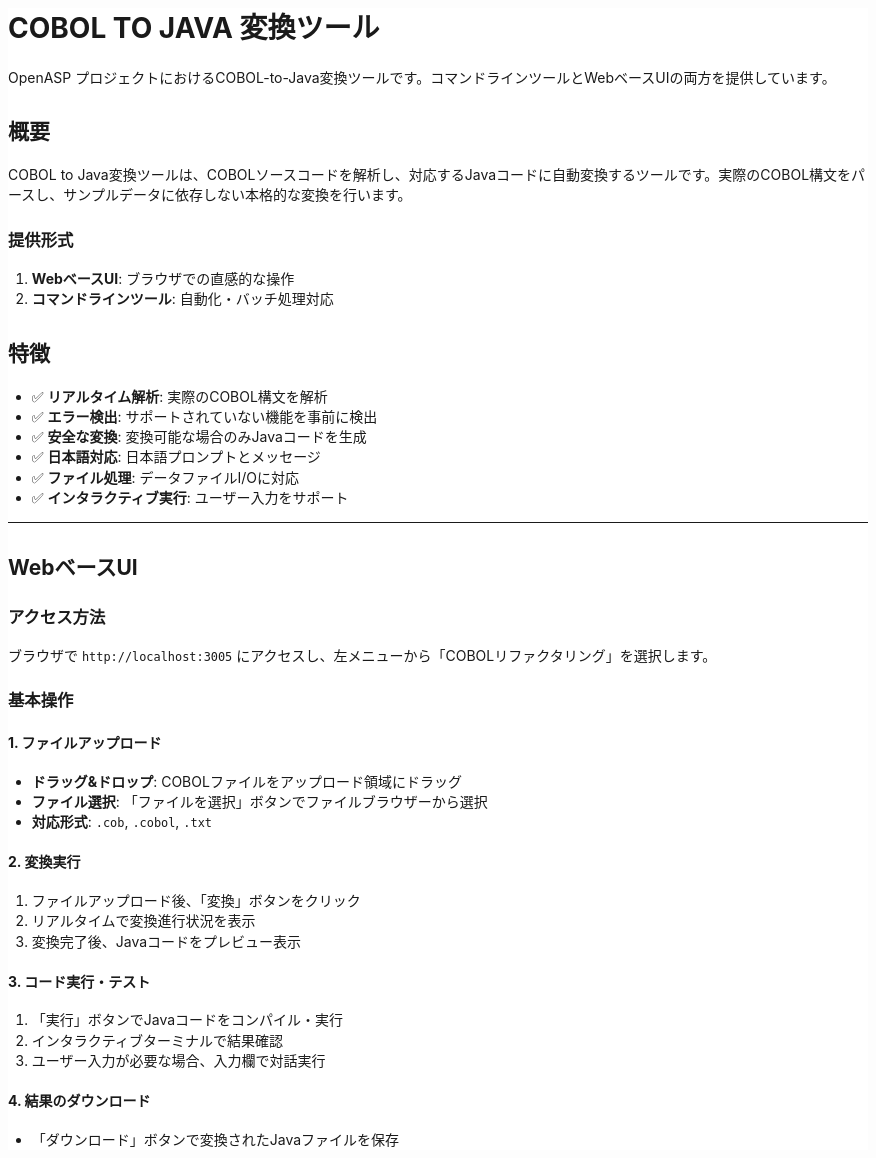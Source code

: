 # COBOL TO JAVA 変換ツール

OpenASP プロジェクトにおけるCOBOL-to-Java変換ツールです。コマンドラインツールとWebベースUIの両方を提供しています。

## 概要

COBOL to Java変換ツールは、COBOLソースコードを解析し、対応するJavaコードに自動変換するツールです。実際のCOBOL構文をパースし、サンプルデータに依存しない本格的な変換を行います。

### 提供形式

1. **WebベースUI**: ブラウザでの直感的な操作
2. **コマンドラインツール**: 自動化・バッチ処理対応

## 特徴

- ✅ **リアルタイム解析**: 実際のCOBOL構文を解析
- ✅ **エラー検出**: サポートされていない機能を事前に検出
- ✅ **安全な変換**: 変換可能な場合のみJavaコードを生成
- ✅ **日本語対応**: 日本語プロンプトとメッセージ
- ✅ **ファイル処理**: データファイルI/Oに対応
- ✅ **インタラクティブ実行**: ユーザー入力をサポート

---

## WebベースUI

### アクセス方法

ブラウザで `http://localhost:3005` にアクセスし、左メニューから「COBOLリファクタリング」を選択します。

### 基本操作

#### 1. ファイルアップロード
- **ドラッグ&ドロップ**: COBOLファイルをアップロード領域にドラッグ
- **ファイル選択**: 「ファイルを選択」ボタンでファイルブラウザーから選択
- **対応形式**: `.cob`, `.cobol`, `.txt`

#### 2. 変換実行
1. ファイルアップロード後、「変換」ボタンをクリック
2. リアルタイムで変換進行状況を表示
3. 変換完了後、Javaコードをプレビュー表示

#### 3. コード実行・テスト
1. 「実行」ボタンでJavaコードをコンパイル・実行
2. インタラクティブターミナルで結果確認
3. ユーザー入力が必要な場合、入力欄で対話実行

#### 4. 結果のダウンロード
- 「ダウンロード」ボタンで変換されたJavaファイルを保存

